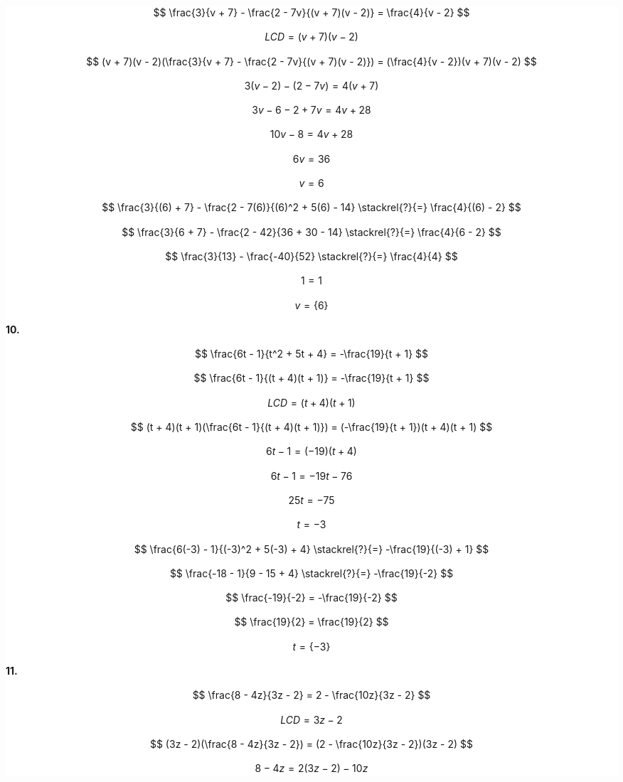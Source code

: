 $$ \frac{3}{v + 7} - \frac{2 - 7v}{(v + 7)(v - 2)} = \frac{4}{v - 2} $$

$$ LCD = (v + 7)(v - 2) $$

$$ (v + 7)(v - 2)(\frac{3}{v + 7} - \frac{2 - 7v}{(v + 7)(v - 2)}) = (\frac{4}{v - 2})(v + 7)(v - 2) $$

$$ 3(v - 2) - (2 - 7v) = 4(v + 7) $$

$$ 3v - 6 - 2 + 7v = 4v + 28 $$

$$ 10v - 8 = 4v + 28 $$

$$ 6v = 36 $$

$$ v = 6 $$

$$ \frac{3}{(6) + 7} - \frac{2 - 7(6)}{(6)^2 + 5(6) - 14} \stackrel{?}{=} \frac{4}{(6) - 2} $$

$$ \frac{3}{6 + 7} - \frac{2 - 42}{36 + 30 - 14} \stackrel{?}{=} \frac{4}{6 - 2} $$

$$ \frac{3}{13} - \frac{-40}{52} \stackrel{?}{=} \frac{4}{4} $$

$$ 1 = 1 $$

$$ v = \{6\} $$

**10.**

$$ \frac{6t - 1}{t^2 + 5t + 4} = -\frac{19}{t + 1} $$

$$ \frac{6t - 1}{(t + 4)(t + 1)} = -\frac{19}{t + 1} $$

$$ LCD = (t + 4)(t + 1) $$

$$ (t + 4)(t + 1)(\frac{6t - 1}{(t + 4)(t + 1)}) = (-\frac{19}{t + 1})(t + 4)(t + 1) $$

$$ 6t - 1 = (-19)(t + 4) $$

$$ 6t - 1 = -19t - 76 $$

$$ 25t = -75 $$

$$ t = -3 $$

$$ \frac{6(-3) - 1}{(-3)^2 + 5(-3) + 4} \stackrel{?}{=} -\frac{19}{(-3) + 1} $$

$$ \frac{-18 - 1}{9 - 15 + 4} \stackrel{?}{=} -\frac{19}{-2} $$

$$ \frac{-19}{-2} = -\frac{19}{-2} $$

$$ \frac{19}{2} = \frac{19}{2} $$

$$ t = \{-3\} $$

**11.**

$$ \frac{8 - 4z}{3z - 2} = 2 - \frac{10z}{3z - 2} $$

$$ LCD = 3z - 2 $$

$$ (3z - 2)(\frac{8 - 4z}{3z - 2}) = (2 - \frac{10z}{3z - 2})(3z - 2) $$

$$ 8 - 4z = 2(3z - 2) - 10z $$
